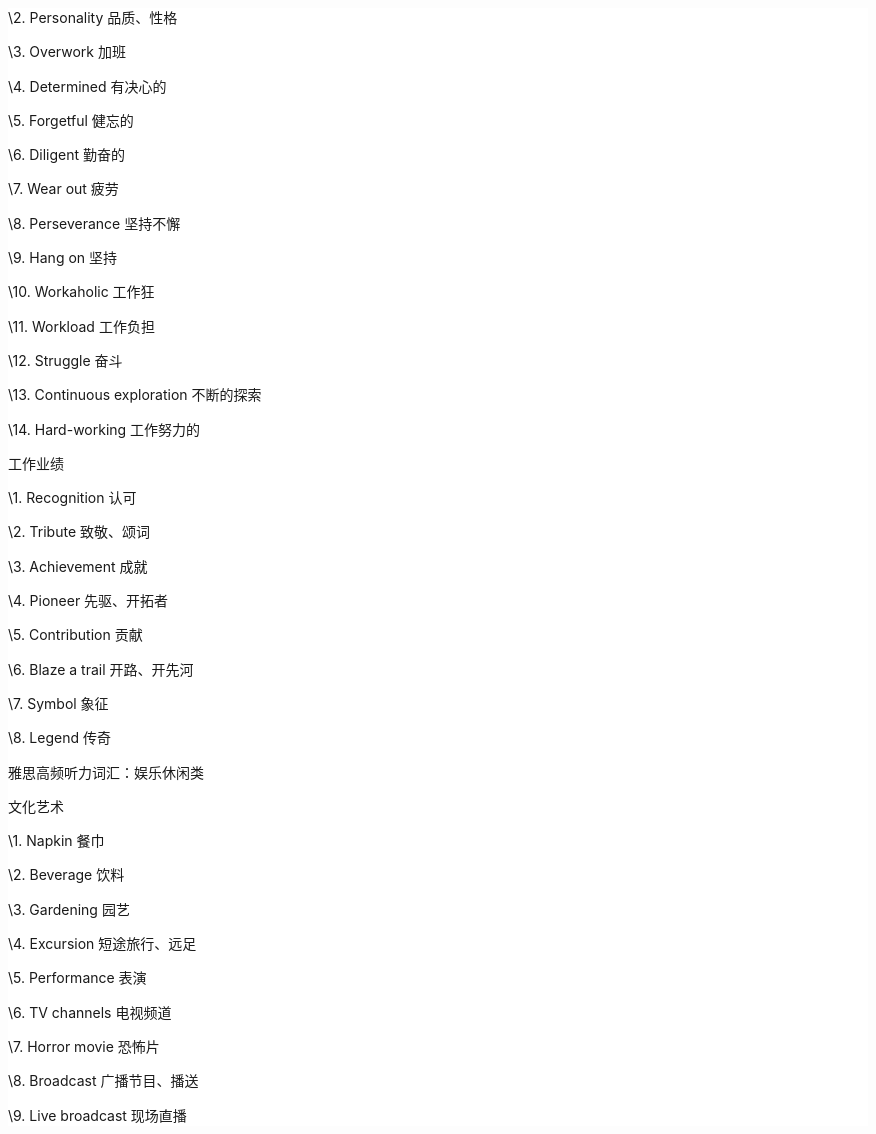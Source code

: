 \2. Personality 品质、性格

\3. Overwork 加班

\4. Determined 有决心的

\5. Forgetful 健忘的

\6. Diligent 勤奋的

\7. Wear out 疲劳

\8. Perseverance 坚持不懈

\9. Hang on 坚持

\10. Workaholic 工作狂

\11. Workload 工作负担

\12. Struggle 奋斗

\13. Continuous exploration 不断的探索

\14. Hard-working 工作努力的

工作业绩

\1. Recognition 认可

\2. Tribute 致敬、颂词

\3. Achievement 成就

\4. Pioneer 先驱、开拓者

\5. Contribution 贡献

\6. Blaze a trail 开路、开先河

\7. Symbol 象征

\8. Legend 传奇

雅思高频听力词汇：娱乐休闲类

文化艺术

\1. Napkin 餐巾

\2. Beverage 饮料

\3. Gardening 园艺

\4. Excursion 短途旅行、远足

\5. Performance 表演

\6. TV channels 电视频道

\7. Horror movie 恐怖片

\8. Broadcast 广播节目、播送

\9. Live broadcast 现场直播
